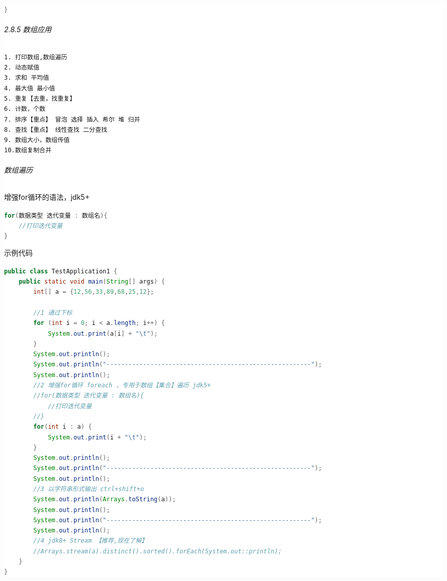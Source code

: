 ```java
}
```



###### 2.8.5  数组应用

```
1. 打印数组,数组遍历
2. 动态赋值
3. 求和 平均值
4. 最大值 最小值
5. 重复【去重，找重复】
6. 计数，个数
7. 排序【重点】 冒泡 选择 插入 希尔 堆 归并 
8. 查找【重点】 线性查找 二分查找
9. 数组大小，数组传值
10.数组复制合并

```

###### 数组遍历

增强for循环的语法，jdk5+

```java
for(数据类型 迭代变量 : 数组名){
	//打印迭代变量
}
```

示例代码

```java
public class TestApplication1 {
	public static void main(String[] args) {
		int[] a = {12,56,33,89,68,25,12};
		
		//1 通过下标
		for (int i = 0; i < a.length; i++) {
			System.out.print(a[i] + "\t");
		}
		System.out.println();
		System.out.println("--------------------------------------------------------");
		System.out.println();
		//2 增强for循环 foreach ，专用于数组【集合】遍历 jdk5+
		//for(数据类型 迭代变量 : 数组名){    	
			//打印迭代变量	
	    //}
		for(int i : a) {
			System.out.print(i + "\t");
		}
		System.out.println();
		System.out.println("--------------------------------------------------------");
		System.out.println();
		//3 以字符串形式输出 ctrl+shift+o
		System.out.println(Arrays.toString(a));
		System.out.println();
		System.out.println("--------------------------------------------------------");
		System.out.println();
		//4 jdk8+ Stream 【推荐,现在了解】
		//Arrays.stream(a).distinct().sorted().forEach(System.out::println);
	}
}

```
